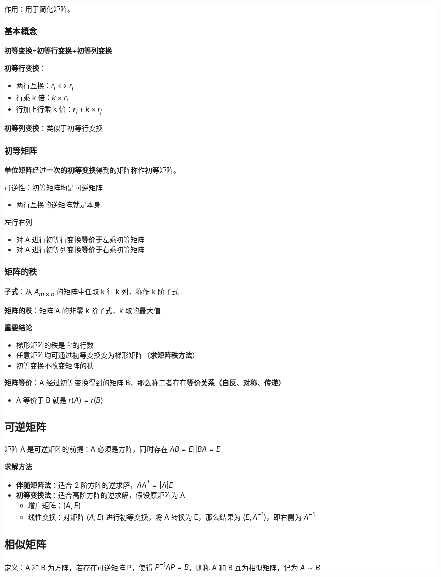 作用：用于简化矩阵。

### 基本概念

**初等变换**=**初等行变换**+**初等列变换**

**初等行变换**：

+ 两行互换：$r_i\leftrightarrow r_j$
+ 行乘 k 倍：$k\times r_i$
+ 行加上行乘 k 倍：$r_i+k\times r_j$

**初等列变换**：类似于初等行变换

### 初等矩阵

**单位矩阵**经过**一次的初等变换**得到的矩阵称作初等矩阵。

可逆性：初等矩阵均是可逆矩阵

+ 两行互换的逆矩阵就是本身

左行右列

+ 对 A 进行初等行变换**等价于**左乘初等矩阵
+ 对 A 进行初等列变换**等价于**右乘初等矩阵

### 矩阵的秩

**子式**：从 $A_{m\times n}$ 的矩阵中任取 k 行 k 列，称作 k 阶子式

**矩阵的秩**：矩阵 A 的非零 k 阶子式，k 取的最大值

**重要结论**

+ 梯形矩阵的秩是它的行数
+ 任意矩阵均可通过初等变换变为梯形矩阵（**求矩阵秩方法**）
+ 初等变换不改变矩阵的秩

**矩阵等价**：A 经过初等变换得到的矩阵 B，那么称二者存在**等价关系（自反、对称、传递）**

+ A 等价于 B 就是 $r(A)=r(B)$

## 可逆矩阵

矩阵 A 是可逆矩阵的前提：A 必须是方阵，同时存在 $AB=E || BA=E$

**求解方法**

+ **伴随矩阵法**：适合 2 阶方阵的逆求解，$AA^*=|A|E$
+ **初等变换法**：适合高阶方阵的逆求解，假设原矩阵为 A
  + 增广矩阵：$(A,E)$
  + 线性变换：对矩阵 $(A,E)$ 进行初等变换，将 A 转换为 E，那么结果为 $(E,A^{-1})$，即右侧为 $A^{-1}$

## 相似矩阵

定义：A 和 B 为方阵，若存在可逆矩阵 P，使得 $P^{-1}AP=B$，则称 A 和 B 互为相似矩阵，记为 $A\sim B$
